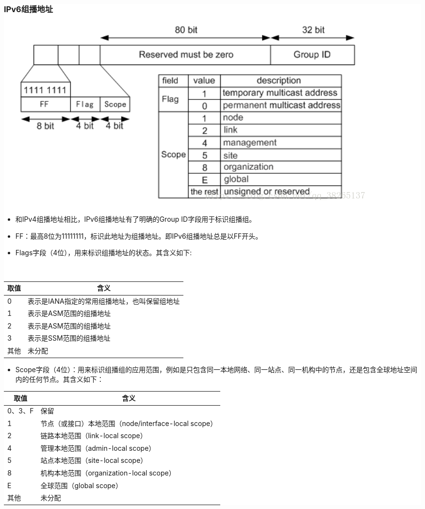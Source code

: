 ### IPv6组播地址

![IPv6组播地址格式](image/IPv6组播地址格式.png)

* 和IPv4组播地址相比，IPv6组播地址有了明确的Group ID字段用于标识组播组。

* FF：最高8位为11111111，标识此地址为组播地址。即IPv6组播地址总是以FF开头。

* Flags字段（4位），用来标识组播地址的状态。其含义如下:

​

|取值|	含义|
|-|-|
|0	|表示是IANA指定的常用组播地址，也叫保留组地址|
|1	|表示是ASM范围的组播地址|
|2	|表示是ASM范围的组播地址|
|3	|表示是SSM范围的组播地址|
|其他|	未分配|

* Scope字段（4位）：用来标识组播组的应用范围，例如是只包含同一本地网络、同一站点、同一机构中的节点，还是包含全球地址空间内的任何节点。其含义如下：

|取值|	含义|
|-|-|
|0、3、F|	保留|
|1	|节点（或接口）本地范围（node/interface-local scope）|
|2	|链路本地范围（link-local scope）|
|4	|管理本地范围（admin-local scope）|
|5	|站点本地范围（site-local scope）|
|8	|机构本地范围（organization-local scope）|
|E	|全球范围（global scope）|
|其他|	未分配|
